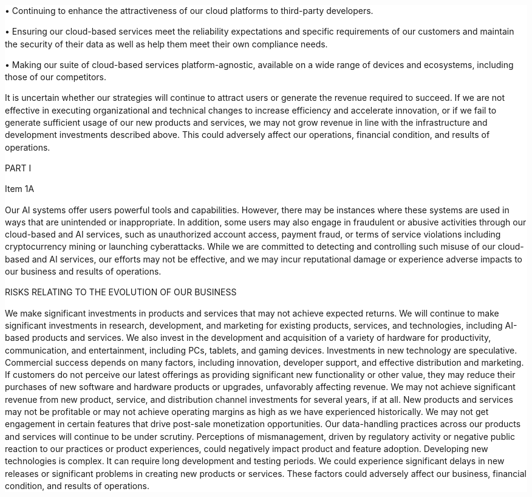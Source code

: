 • Continuing to enhance the attractiveness of our cloud platforms to third-party developers. 

• Ensuring our cloud-based services meet the reliability expectations and specific requirements of our customers and maintain the security of their data as well as help them meet their own compliance needs. 

• Making our suite of cloud-based services platform-agnostic, available on a wide range of devices and ecosystems, including those of our competitors. 

It is uncertain whether our strategies will continue to attract users or generate the revenue required to succeed. If we are not effective in executing organizational and technical changes to increase efficiency and accelerate innovation, or if we fail to generate sufficient usage of our new products and services, we may not grow revenue in line with the infrastructure and development investments described above. This could adversely affect our operations, financial condition, and results of operations. 

PART I 

Item 1A 

Our AI systems offer users powerful tools and capabilities. However, there may be instances where these systems are used in ways that are unintended or inappropriate. In addition, some users may also engage in fraudulent or abusive activities through our cloud-based and AI services, such as unauthorized account access, payment fraud, or terms of service violations including cryptocurrency mining or launching cyberattacks. While we are committed to detecting and controlling such misuse of our cloud-based and AI services, our efforts may not be effective, and we may incur reputational damage or experience adverse impacts to our business and results of operations. 

RISKS RELATING TO THE EVOLUTION OF OUR BUSINESS 

We make significant investments in products and services that may not achieve expected returns. We will continue to make significant investments in research, development, and marketing for existing products, services, and technologies, including AI-based products and services. We also invest in the development and acquisition of a variety of hardware for productivity, communication, and entertainment, including PCs, tablets, and gaming devices. Investments in new technology are speculative. Commercial success depends on many factors, including innovation, developer support, and effective distribution and marketing. If customers do not perceive our latest offerings as providing significant new functionality or other value, they may reduce their purchases of new software and hardware products or upgrades, unfavorably affecting revenue. We may not achieve significant revenue from new product, service, and distribution channel investments for several years, if at all. New products and services may not be profitable or may not achieve operating margins as high as we have experienced historically. We may not get engagement in certain features that drive post-sale monetization opportunities. Our data-handling practices across our products and services will continue to be under scrutiny. Perceptions of mismanagement, driven by regulatory activity or negative public reaction to our practices or product experiences, could negatively impact product and feature adoption. Developing new technologies is complex. It can require long development and testing periods. We could experience significant delays in new releases or significant problems in creating new products or services. These factors could adversely affect our business, financial condition, and results of operations. 
